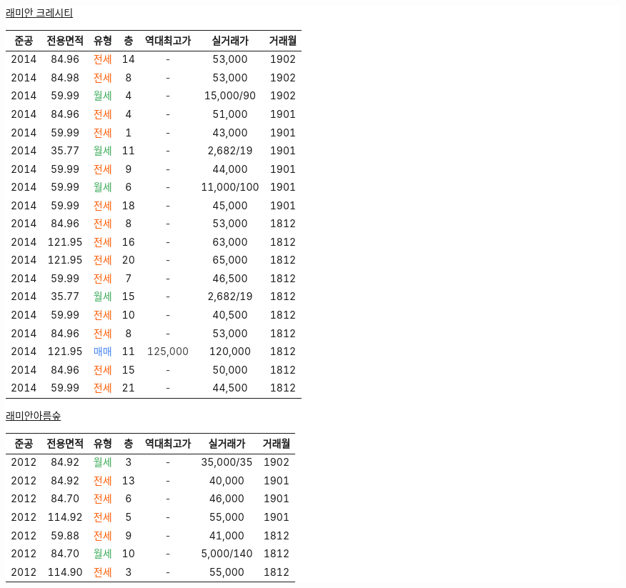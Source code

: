 [래미안 크레시티](https://search.naver.com/search.naver?query=%EC%84%9C%EC%9A%B8%ED%8A%B9%EB%B3%84%EC%8B%9C+%EB%8F%99%EB%8C%80%EB%AC%B8%EA%B5%AC+%EC%A0%84%EB%86%8D%EB%8F%99+%EB%9E%98%EB%AF%B8%EC%95%88+%ED%81%AC%EB%A0%88%EC%8B%9C%ED%8B%B0)

|준공|전용면적|유형|층|역대최고가|실거래가|거래월|
|:---:|:---:|:---:|:---:|:---:|:---:|:---:|
|2014|84.96|<span style="color:#ff5a00">전세</span>|14|<span style="color:#444444">-</span>|53,000|1902|
|2014|84.98|<span style="color:#ff5a00">전세</span>|8|<span style="color:#444444">-</span>|53,000|1902|
|2014|59.99|<span style="color:#34a853">월세</span>|4|<span style="color:#444444">-</span>|15,000/90|1902|
|2014|84.96|<span style="color:#ff5a00">전세</span>|4|<span style="color:#444444">-</span>|51,000|1901|
|2014|59.99|<span style="color:#ff5a00">전세</span>|1|<span style="color:#444444">-</span>|43,000|1901|
|2014|35.77|<span style="color:#34a853">월세</span>|11|<span style="color:#444444">-</span>|2,682/19|1901|
|2014|59.99|<span style="color:#ff5a00">전세</span>|9|<span style="color:#444444">-</span>|44,000|1901|
|2014|59.99|<span style="color:#34a853">월세</span>|6|<span style="color:#444444">-</span>|11,000/100|1901|
|2014|59.99|<span style="color:#ff5a00">전세</span>|18|<span style="color:#444444">-</span>|45,000|1901|
|2014|84.96|<span style="color:#ff5a00">전세</span>|8|<span style="color:#444444">-</span>|53,000|1812|
|2014|121.95|<span style="color:#ff5a00">전세</span>|16|<span style="color:#444444">-</span>|63,000|1812|
|2014|121.95|<span style="color:#ff5a00">전세</span>|20|<span style="color:#444444">-</span>|65,000|1812|
|2014|59.99|<span style="color:#ff5a00">전세</span>|7|<span style="color:#444444">-</span>|46,500|1812|
|2014|35.77|<span style="color:#34a853">월세</span>|15|<span style="color:#444444">-</span>|2,682/19|1812|
|2014|59.99|<span style="color:#ff5a00">전세</span>|10|<span style="color:#444444">-</span>|40,500|1812|
|2014|84.96|<span style="color:#ff5a00">전세</span>|8|<span style="color:#444444">-</span>|53,000|1812|
|2014|121.95|<span style="color:#4285f3">매매</span>|11|<span style="color:#444444">125,000</span>|120,000|1812|
|2014|84.96|<span style="color:#ff5a00">전세</span>|15|<span style="color:#444444">-</span>|50,000|1812|
|2014|59.99|<span style="color:#ff5a00">전세</span>|21|<span style="color:#444444">-</span>|44,500|1812|

[래미안아름숲](https://search.naver.com/search.naver?query=%EC%84%9C%EC%9A%B8%ED%8A%B9%EB%B3%84%EC%8B%9C+%EB%8F%99%EB%8C%80%EB%AC%B8%EA%B5%AC+%EC%A0%84%EB%86%8D%EB%8F%99+%EB%9E%98%EB%AF%B8%EC%95%88%EC%95%84%EB%A6%84%EC%88%B2)

|준공|전용면적|유형|층|역대최고가|실거래가|거래월|
|:---:|:---:|:---:|:---:|:---:|:---:|:---:|
|2012|84.92|<span style="color:#34a853">월세</span>|3|<span style="color:#444444">-</span>|35,000/35|1902|
|2012|84.92|<span style="color:#ff5a00">전세</span>|13|<span style="color:#444444">-</span>|40,000|1901|
|2012|84.70|<span style="color:#ff5a00">전세</span>|6|<span style="color:#444444">-</span>|46,000|1901|
|2012|114.92|<span style="color:#ff5a00">전세</span>|5|<span style="color:#444444">-</span>|55,000|1901|
|2012|59.88|<span style="color:#ff5a00">전세</span>|9|<span style="color:#444444">-</span>|41,000|1812|
|2012|84.70|<span style="color:#34a853">월세</span>|10|<span style="color:#444444">-</span>|5,000/140|1812|
|2012|114.90|<span style="color:#ff5a00">전세</span>|3|<span style="color:#444444">-</span>|55,000|1812|
